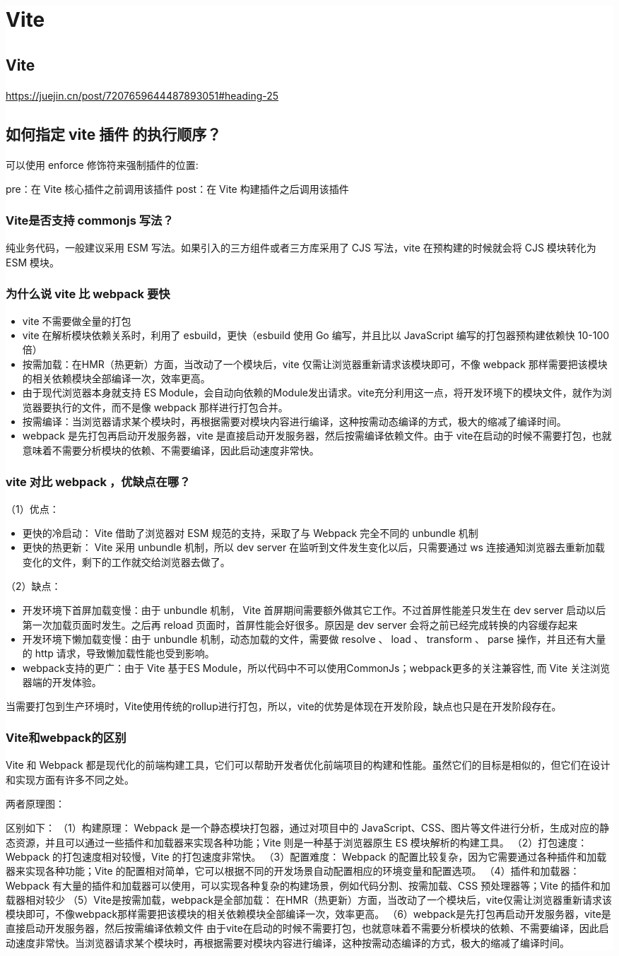 # Vite

## Vite

https://juejin.cn/post/7207659644487893051#heading-25

## 如何指定 vite 插件 的执行顺序？

可以使用 enforce 修饰符来强制插件的位置:

pre：在 Vite 核心插件之前调用该插件
post：在 Vite 构建插件之后调用该插件

###  Vite是否支持 commonjs 写法？

纯业务代码，一般建议采用 ESM 写法。如果引入的三方组件或者三方库采用了 CJS 写法，vite 在预构建的时候就会将 CJS 模块转化为 ESM 模块。

### 为什么说 vite 比 webpack 要快

- vite 不需要做全量的打包
- vite 在解析模块依赖关系时，利用了 esbuild，更快（esbuild 使用 Go 编写，并且比以 JavaScript 编写的打包器预构建依赖快 10-100 倍）
- 按需加载：在HMR（热更新）方面，当改动了一个模块后，vite 仅需让浏览器重新请求该模块即可，不像 webpack 那样需要把该模块的相关依赖模块全部编译一次，效率更高。
- 由于现代浏览器本身就支持 ES Module，会自动向依赖的Module发出请求。vite充分利用这一点，将开发环境下的模块文件，就作为浏览器要执行的文件，而不是像 webpack 那样进行打包合并。
- 按需编译：当浏览器请求某个模块时，再根据需要对模块内容进行编译，这种按需动态编译的方式，极大的缩减了编译时间。
- webpack 是先打包再启动开发服务器，vite 是直接启动开发服务器，然后按需编译依赖文件。由于 vite在启动的时候不需要打包，也就意味着不需要分析模块的依赖、不需要编译，因此启动速度非常快。

### vite 对比 webpack ，优缺点在哪？

（1）优点：

- 更快的冷启动： Vite 借助了浏览器对 ESM 规范的支持，采取了与 Webpack 完全不同的 unbundle 机制
- 更快的热更新： Vite 采用 unbundle 机制，所以 dev server 在监听到文件发生变化以后，只需要通过 ws 连接通知浏览器去重新加载变化的文件，剩下的工作就交给浏览器去做了。

（2）缺点：

- 开发环境下首屏加载变慢：由于 unbundle 机制， Vite 首屏期间需要额外做其它工作。不过首屏性能差只发生在 dev server 启动以后第一次加载页面时发生。之后再 reload 页面时，首屏性能会好很多。原因是 dev server 会将之前已经完成转换的内容缓存起来
- 开发环境下懒加载变慢：由于 unbundle 机制，动态加载的文件，需要做 resolve 、 load 、 transform 、 parse 操作，并且还有大量的 http 请求，导致懒加载性能也受到影响。
- webpack支持的更广：由于 Vite 基于ES Module，所以代码中不可以使用CommonJs；webpack更多的关注兼容性, 而 Vite 关注浏览器端的开发体验。


当需要打包到生产环境时，Vite使用传统的rollup进行打包，所以，vite的优势是体现在开发阶段，缺点也只是在开发阶段存在。

### Vite和webpack的区别
Vite 和 Webpack 都是现代化的前端构建工具，它们可以帮助开发者优化前端项目的构建和性能。虽然它们的目标是相似的，但它们在设计和实现方面有许多不同之处。

两者原理图：

区别如下：
（1）构建原理： Webpack 是一个静态模块打包器，通过对项目中的 JavaScript、CSS、图片等文件进行分析，生成对应的静态资源，并且可以通过一些插件和加载器来实现各种功能；Vite 则是一种基于浏览器原生 ES 模块解析的构建工具。
（2）打包速度： Webpack 的打包速度相对较慢，Vite 的打包速度非常快。
（3）配置难度： Webpack 的配置比较复杂，因为它需要通过各种插件和加载器来实现各种功能；Vite 的配置相对简单，它可以根据不同的开发场景自动配置相应的环境变量和配置选项。
（4）插件和加载器： Webpack 有大量的插件和加载器可以使用，可以实现各种复杂的构建场景，例如代码分割、按需加载、CSS 预处理器等；Vite 的插件和加载器相对较少
（5）Vite是按需加载，webpack是全部加载： 在HMR（热更新）方面，当改动了一个模块后，vite仅需让浏览器重新请求该模块即可，不像webpack那样需要把该模块的相关依赖模块全部编译一次，效率更高。
（6）webpack是先打包再启动开发服务器，vite是直接启动开发服务器，然后按需编译依赖文件 由于vite在启动的时候不需要打包，也就意味着不需要分析模块的依赖、不需要编译，因此启动速度非常快。当浏览器请求某个模块时，再根据需要对模块内容进行编译，这种按需动态编译的方式，极大的缩减了编译时间。
